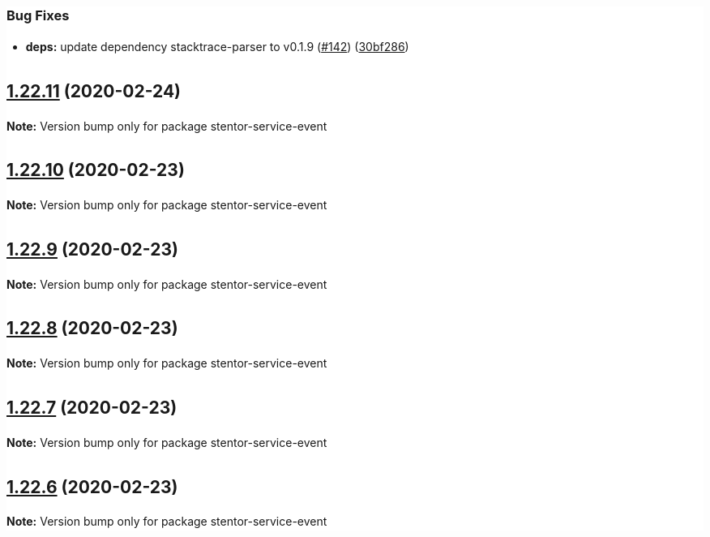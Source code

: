 
### Bug Fixes

* **deps:** update dependency stacktrace-parser to v0.1.9 ([#142](https://github.com/stentorium/stentor/issues/142)) ([30bf286](https://github.com/stentorium/stentor/commit/30bf2864dd867decf06ba843de623e39685d526b))





## [1.22.11](https://github.com/stentorium/stentor/compare/v1.22.10...v1.22.11) (2020-02-24)

**Note:** Version bump only for package stentor-service-event





## [1.22.10](https://github.com/stentorium/stentor/compare/v1.22.9...v1.22.10) (2020-02-23)

**Note:** Version bump only for package stentor-service-event





## [1.22.9](https://github.com/stentorium/stentor/compare/v1.22.8...v1.22.9) (2020-02-23)

**Note:** Version bump only for package stentor-service-event





## [1.22.8](https://github.com/stentorium/stentor/compare/v1.22.7...v1.22.8) (2020-02-23)

**Note:** Version bump only for package stentor-service-event





## [1.22.7](https://github.com/stentorium/stentor/compare/v1.22.6...v1.22.7) (2020-02-23)

**Note:** Version bump only for package stentor-service-event





## [1.22.6](https://github.com/stentorium/stentor/compare/v1.22.5...v1.22.6) (2020-02-23)

**Note:** Version bump only for package stentor-service-event
